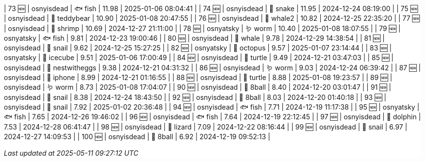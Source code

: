 | 73 🆕 | osnyisdead | 🐟 fish | 11.98 | 2025-01-06 08:04:41 |
| 74 🆕 | osnyisdead | 🐍 snake | 11.95 | 2024-12-24 08:19:00 |
| 75 🆕 | osnyisdead | 🧸 teddybear | 10.90 | 2025-01-08 20:47:55 |
| 76 🆕 | osnyisdead | 🐋 whale2 | 10.82 | 2024-12-25 22:35:20 |
| 77 🆕 | osnyisdead | 🦐 shrimp | 10.69 | 2024-12-27 21:11:00 |
| 78 🆕 | osnyatsky | 🪱 worm | 10.40 | 2025-01-08 18:07:55 |
| 79 🆕 | osnyatsky | 🐟 fish | 9.81 | 2024-12-23 19:00:46 |
| 80 🆕 | osnyisdead | 🐳 whale | 9.78 | 2024-12-29 14:38:54 |
| 81 🆕 | osnyisdead | 🐌 snail | 9.62 | 2024-12-25 15:27:25 |
| 82 🆕 | osnyatsky | 🐙 octopus | 9.57 | 2025-01-07 23:14:44 |
| 83 🆕 | osnyatsky | 🧊 icecube | 9.51 | 2025-01-06 17:00:49 |
| 84 🆕 | osnyisdead | 🐢 turtle | 9.49 | 2024-12-21 03:47:03 |
| 85 🆕 | osnyisdead | 🪺 nestwitheggs | 9.38 | 2024-12-21 04:31:32 |
| 86 🆕 | osnyisdead | 🪱 worm | 9.03 | 2024-12-24 06:39:42 |
| 87 🆕 | osnyisdead | 📱 iphone | 8.99 | 2024-12-21 01:16:55 |
| 88 🆕 | osnyisdead | 🐢 turtle | 8.88 | 2025-01-08 19:23:57 |
| 89 🆕 | osnyisdead | 🪱 worm | 8.73 | 2025-01-08 17:04:07 |
| 90 🆕 | osnyisdead | 🎱 8ball | 8.40 | 2024-12-20 03:01:47 |
| 91 🆕 | osnyisdead | 🐌 snail | 8.38 | 2024-12-24 18:43:50 |
| 92 🆕 | osnyisdead | 🎱 8ball | 8.03 | 2024-12-20 01:40:18 |
| 93 🆕 | osnyisdead | 🐌 snail | 7.92 | 2025-01-02 20:36:48 |
| 94 🆕 | osnyisdead | 🐟 fish | 7.71 | 2024-12-19 11:17:38 |
| 95 🆕 | osnyatsky | 🐟 fish | 7.65 | 2024-12-26 19:46:02 |
| 96 🆕 | osnyisdead | 🐟 fish | 7.64 | 2024-12-19 22:12:45 |
| 97 🆕 | osnyisdead | 🐬 dolphin | 7.53 | 2024-12-28 06:41:47 |
| 98 🆕 | osnyisdead | 🦎 lizard | 7.09 | 2024-12-22 08:16:44 |
| 99 🆕 | osnyisdead | 🐌 snail | 6.97 | 2024-12-27 14:09:53 |
| 100 🆕 | osnyisdead | 🎱 8ball | 6.92 | 2024-12-19 09:52:13 |

_Last updated at 2025-05-11 09:27:12 UTC_